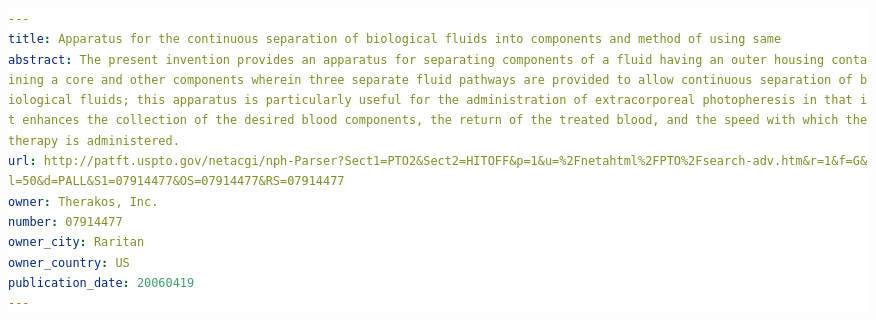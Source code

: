 ```yaml
---
title: Apparatus for the continuous separation of biological fluids into components and method of using same
abstract: The present invention provides an apparatus for separating components of a fluid having an outer housing containing a core and other components wherein three separate fluid pathways are provided to allow continuous separation of biological fluids; this apparatus is particularly useful for the administration of extracorporeal photopheresis in that it enhances the collection of the desired blood components, the return of the treated blood, and the speed with which the therapy is administered.
url: http://patft.uspto.gov/netacgi/nph-Parser?Sect1=PTO2&Sect2=HITOFF&p=1&u=%2Fnetahtml%2FPTO%2Fsearch-adv.htm&r=1&f=G&l=50&d=PALL&S1=07914477&OS=07914477&RS=07914477
owner: Therakos, Inc.
number: 07914477
owner_city: Raritan
owner_country: US
publication_date: 20060419
---
```

